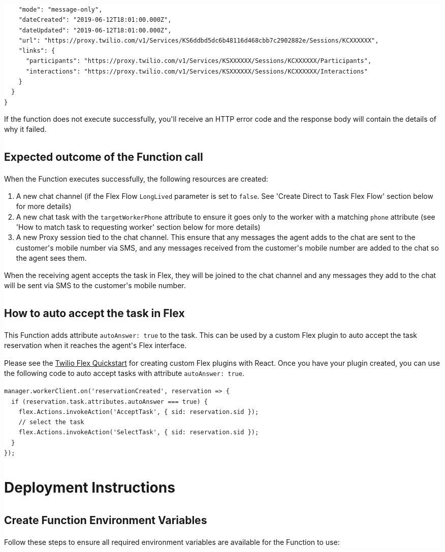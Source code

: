 ```
    "mode": "message-only",
    "dateCreated": "2019-06-12T18:01:00.000Z",
    "dateUpdated": "2019-06-12T18:01:00.000Z",
    "url": "https://proxy.twilio.com/v1/Services/KS6ddbd5dc6b48116d468cbb7c2902882e/Sessions/KCXXXXXX",
    "links": {
      "participants": "https://proxy.twilio.com/v1/Services/KSXXXXXX/Sessions/KCXXXXXX/Participants",
      "interactions": "https://proxy.twilio.com/v1/Services/KSXXXXXX/Sessions/KCXXXXXX/Interactions"
    }
  }
}
```
If the function does not execute successfully, you'll receive an HTTP error code and the response body will contain the details of why it failed.

## Expected outcome of the Function call
When the Function executes successfully, the following resources are created:

1. A new chat channel (if the Flex Flow `LongLived` parameter is set to `false`. See 'Create Direct to Task Flex Flow' section below for more details)
2. A new chat task with the `targetWorkerPhone` attribute to ensure it goes only to the worker with a matching `phone` attribute (see 'How to match task to requesting worker' section below for more details)
3. A new Proxy session tied to the chat channel. This ensure that any messages the agent adds to the chat are sent to the customer's mobile number via SMS, and any messages received from the customer's mobile number are added to the chat so the agent sees them.

When the receiving agent accepts the task in Flex, they will be joined to the chat channel and any messages they add to the chat will be sent via SMS to the customer's mobile number.

## How to auto accept the task in Flex
This Function adds attribute `autoAnswer: true` to the task. This can be used by a custom Flex plugin to auto accept the task reservation when it reaches the agent's Flex interface.

Please see the [Twilio Flex Quickstart](https://www.twilio.com/docs/flex/quickstart/getting-started-plugin) for creating custom Flex plugins with React. Once you have your plugin created, you can use the following code to auto accept tasks with attribute `autoAnswer: true`.
```
manager.workerClient.on('reservationCreated', reservation => {
  if (reservation.task.attributes.autoAnswer === true) {
    flex.Actions.invokeAction('AcceptTask', { sid: reservation.sid });
    // select the task
    flex.Actions.invokeAction('SelectTask', { sid: reservation.sid });
  }
});
```

# Deployment Instructions
## Create Function Environment Variables
Follow these steps to ensure all required environment variables are available for the Function to use:
